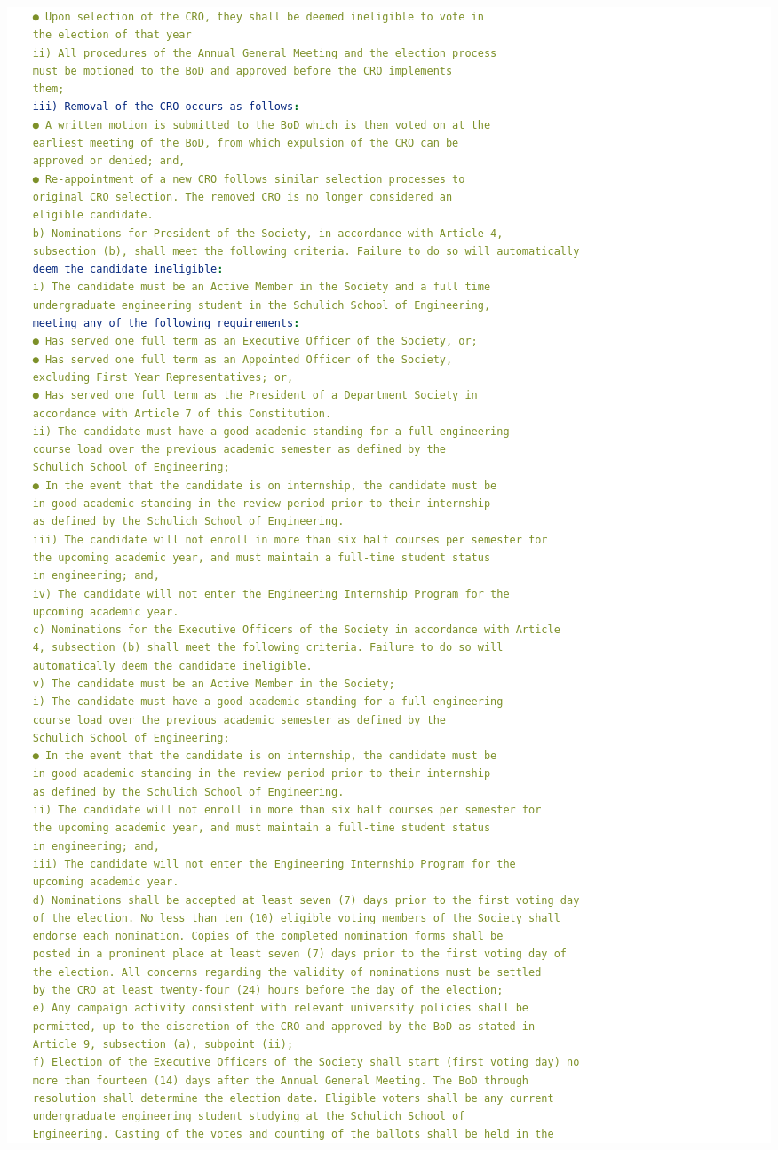 ```yaml
    ● Upon selection of the CRO, they shall be deemed ineligible to vote in
    the election of that year
    ii) All procedures of the Annual General Meeting and the election process
    must be motioned to the BoD and approved before the CRO implements
    them;
    iii) Removal of the CRO occurs as follows:
    ● A written motion is submitted to the BoD which is then voted on at the
    earliest meeting of the BoD, from which expulsion of the CRO can be
    approved or denied; and,
    ● Re-appointment of a new CRO follows similar selection processes to
    original CRO selection. The removed CRO is no longer considered an
    eligible candidate.
    b) Nominations for President of the Society, in accordance with Article 4,
    subsection (b), shall meet the following criteria. Failure to do so will automatically
    deem the candidate ineligible:
    i) The candidate must be an Active Member in the Society and a full time
    undergraduate engineering student in the Schulich School of Engineering,
    meeting any of the following requirements:
    ● Has served one full term as an Executive Officer of the Society, or;
    ● Has served one full term as an Appointed Officer of the Society,
    excluding First Year Representatives; or,
    ● Has served one full term as the President of a Department Society in
    accordance with Article 7 of this Constitution.
    ii) The candidate must have a good academic standing for a full engineering
    course load over the previous academic semester as defined by the
    Schulich School of Engineering;
    ● In the event that the candidate is on internship, the candidate must be
    in good academic standing in the review period prior to their internship
    as defined by the Schulich School of Engineering.
    iii) The candidate will not enroll in more than six half courses per semester for
    the upcoming academic year, and must maintain a full-time student status
    in engineering; and,
    iv) The candidate will not enter the Engineering Internship Program for the
    upcoming academic year.
    c) Nominations for the Executive Officers of the Society in accordance with Article
    4, subsection (b) shall meet the following criteria. Failure to do so will
    automatically deem the candidate ineligible.
    v) The candidate must be an Active Member in the Society;
    i) The candidate must have a good academic standing for a full engineering
    course load over the previous academic semester as defined by the
    Schulich School of Engineering;
    ● In the event that the candidate is on internship, the candidate must be
    in good academic standing in the review period prior to their internship
    as defined by the Schulich School of Engineering.
    ii) The candidate will not enroll in more than six half courses per semester for
    the upcoming academic year, and must maintain a full-time student status
    in engineering; and,
    iii) The candidate will not enter the Engineering Internship Program for the
    upcoming academic year.
    d) Nominations shall be accepted at least seven (7) days prior to the first voting day
    of the election. No less than ten (10) eligible voting members of the Society shall
    endorse each nomination. Copies of the completed nomination forms shall be
    posted in a prominent place at least seven (7) days prior to the first voting day of
    the election. All concerns regarding the validity of nominations must be settled
    by the CRO at least twenty-four (24) hours before the day of the election;
    e) Any campaign activity consistent with relevant university policies shall be
    permitted, up to the discretion of the CRO and approved by the BoD as stated in
    Article 9, subsection (a), subpoint (ii);
    f) Election of the Executive Officers of the Society shall start (first voting day) no
    more than fourteen (14) days after the Annual General Meeting. The BoD through
    resolution shall determine the election date. Eligible voters shall be any current
    undergraduate engineering student studying at the Schulich School of
    Engineering. Casting of the votes and counting of the ballots shall be held in the
```
